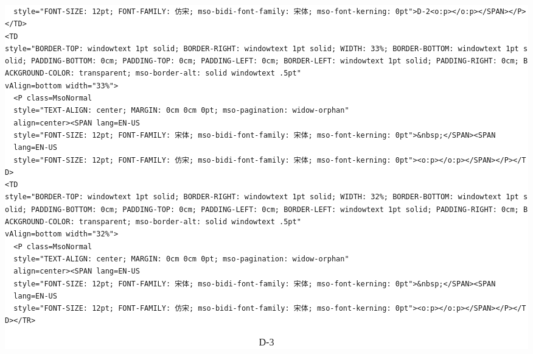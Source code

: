       style="FONT-SIZE: 12pt; FONT-FAMILY: 仿宋; mso-bidi-font-family: 宋体; mso-font-kerning: 0pt">D-2<o:p></o:p></SPAN></P></TD>
    <TD 
    style="BORDER-TOP: windowtext 1pt solid; BORDER-RIGHT: windowtext 1pt solid; WIDTH: 33%; BORDER-BOTTOM: windowtext 1pt solid; PADDING-BOTTOM: 0cm; PADDING-TOP: 0cm; PADDING-LEFT: 0cm; BORDER-LEFT: windowtext 1pt solid; PADDING-RIGHT: 0cm; BACKGROUND-COLOR: transparent; mso-border-alt: solid windowtext .5pt" 
    vAlign=bottom width="33%">
      <P class=MsoNormal 
      style="TEXT-ALIGN: center; MARGIN: 0cm 0cm 0pt; mso-pagination: widow-orphan" 
      align=center><SPAN lang=EN-US 
      style="FONT-SIZE: 12pt; FONT-FAMILY: 宋体; mso-bidi-font-family: 宋体; mso-font-kerning: 0pt">&nbsp;</SPAN><SPAN 
      lang=EN-US 
      style="FONT-SIZE: 12pt; FONT-FAMILY: 仿宋; mso-bidi-font-family: 宋体; mso-font-kerning: 0pt"><o:p></o:p></SPAN></P></TD>
    <TD 
    style="BORDER-TOP: windowtext 1pt solid; BORDER-RIGHT: windowtext 1pt solid; WIDTH: 32%; BORDER-BOTTOM: windowtext 1pt solid; PADDING-BOTTOM: 0cm; PADDING-TOP: 0cm; PADDING-LEFT: 0cm; BORDER-LEFT: windowtext 1pt solid; PADDING-RIGHT: 0cm; BACKGROUND-COLOR: transparent; mso-border-alt: solid windowtext .5pt" 
    vAlign=bottom width="32%">
      <P class=MsoNormal 
      style="TEXT-ALIGN: center; MARGIN: 0cm 0cm 0pt; mso-pagination: widow-orphan" 
      align=center><SPAN lang=EN-US 
      style="FONT-SIZE: 12pt; FONT-FAMILY: 宋体; mso-bidi-font-family: 宋体; mso-font-kerning: 0pt">&nbsp;</SPAN><SPAN 
      lang=EN-US 
      style="FONT-SIZE: 12pt; FONT-FAMILY: 仿宋; mso-bidi-font-family: 宋体; mso-font-kerning: 0pt"><o:p></o:p></SPAN></P></TD></TR>
  <TR style="mso-yfti-irow: 3">
    <TD 
    style="BORDER-TOP: windowtext 1pt solid; BORDER-RIGHT: windowtext 1pt solid; WIDTH: 33%; BORDER-BOTTOM: windowtext 1pt solid; PADDING-BOTTOM: 0cm; PADDING-TOP: 0cm; PADDING-LEFT: 0cm; BORDER-LEFT: windowtext 1pt solid; PADDING-RIGHT: 0cm; BACKGROUND-COLOR: transparent; mso-border-alt: solid windowtext .5pt" 
    vAlign=bottom width="33%">
      <P class=MsoNormal 
      style="TEXT-ALIGN: center; MARGIN: 0cm 0cm 0pt; mso-pagination: widow-orphan" 
      align=center><SPAN lang=EN-US 
      style="FONT-SIZE: 12pt; FONT-FAMILY: 仿宋; mso-bidi-font-family: 宋体; mso-font-kerning: 0pt">D-3<o:p></o:p></SPAN></P></TD>
    <TD 
